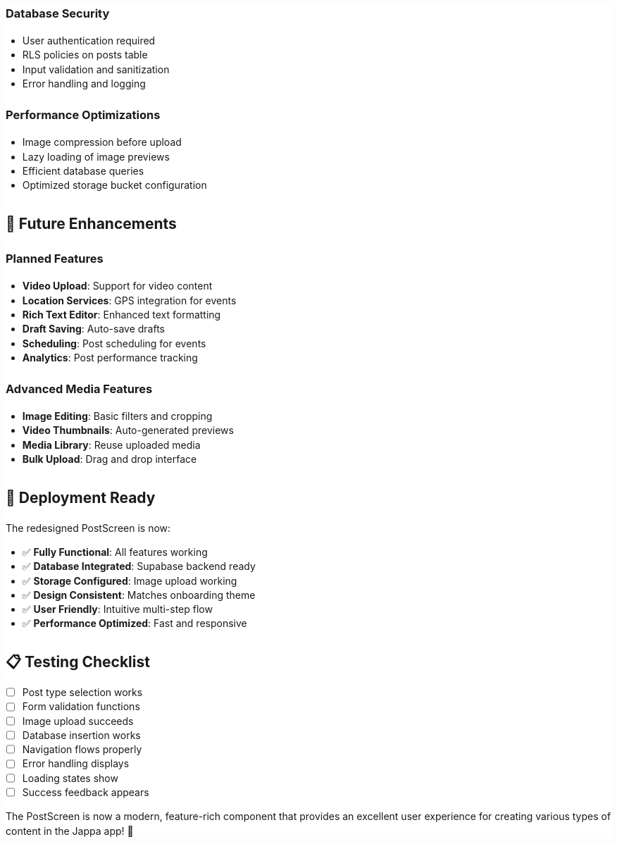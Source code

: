 ### **Database Security**
- User authentication required
- RLS policies on posts table
- Input validation and sanitization
- Error handling and logging

### **Performance Optimizations**
- Image compression before upload
- Lazy loading of image previews
- Efficient database queries
- Optimized storage bucket configuration

## 🎯 **Future Enhancements**

### **Planned Features**
- **Video Upload**: Support for video content
- **Location Services**: GPS integration for events
- **Rich Text Editor**: Enhanced text formatting
- **Draft Saving**: Auto-save drafts
- **Scheduling**: Post scheduling for events
- **Analytics**: Post performance tracking

### **Advanced Media Features**
- **Image Editing**: Basic filters and cropping
- **Video Thumbnails**: Auto-generated previews
- **Media Library**: Reuse uploaded media
- **Bulk Upload**: Drag and drop interface

## 🚀 **Deployment Ready**

The redesigned PostScreen is now:
- ✅ **Fully Functional**: All features working
- ✅ **Database Integrated**: Supabase backend ready
- ✅ **Storage Configured**: Image upload working
- ✅ **Design Consistent**: Matches onboarding theme
- ✅ **User Friendly**: Intuitive multi-step flow
- ✅ **Performance Optimized**: Fast and responsive

## 📋 **Testing Checklist**

- [ ] Post type selection works
- [ ] Form validation functions
- [ ] Image upload succeeds
- [ ] Database insertion works
- [ ] Navigation flows properly
- [ ] Error handling displays
- [ ] Loading states show
- [ ] Success feedback appears

The PostScreen is now a modern, feature-rich component that provides an excellent user experience for creating various types of content in the Jappa app! 🎉 